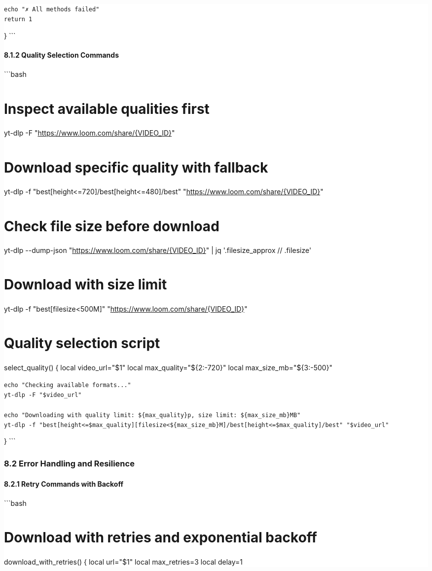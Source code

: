     echo "✗ All methods failed"
    return 1
}
\`\`\`

#### 8.1.2 Quality Selection Commands
\`\`\`bash
# Inspect available qualities first
yt-dlp -F "https://www.loom.com/share/{VIDEO_ID}"

# Download specific quality with fallback
yt-dlp -f "best[height<=720]/best[height<=480]/best" "https://www.loom.com/share/{VIDEO_ID}"

# Check file size before download
yt-dlp --dump-json "https://www.loom.com/share/{VIDEO_ID}" | jq '.filesize_approx // .filesize'

# Download with size limit
yt-dlp -f "best[filesize<500M]" "https://www.loom.com/share/{VIDEO_ID}"

# Quality selection script
select_quality() {
    local video_url="$1"
    local max_quality="${2:-720}"
    local max_size_mb="${3:-500}"
    
    echo "Checking available formats..."
    yt-dlp -F "$video_url"
    
    echo "Downloading with quality limit: ${max_quality}p, size limit: ${max_size_mb}MB"
    yt-dlp -f "best[height<=$max_quality][filesize<${max_size_mb}M]/best[height<=$max_quality]/best" "$video_url"
}
\`\`\`

### 8.2 Error Handling and Resilience

#### 8.2.1 Retry Commands with Backoff
\`\`\`bash
# Download with retries and exponential backoff
download_with_retries() {
    local url="$1"
    local max_retries=3
    local delay=1
    